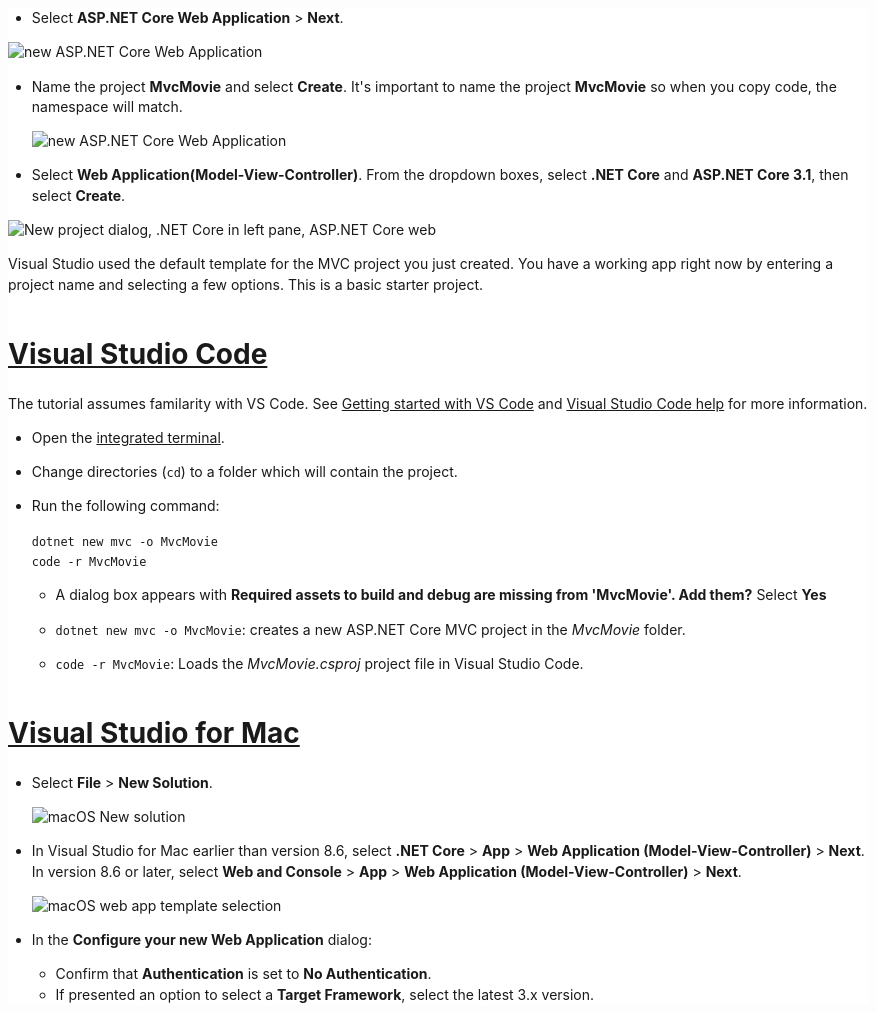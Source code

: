 * Select **ASP.NET Core Web Application** > **Next**.

![new ASP.NET Core Web Application](start-mvc/_static/np_2.1.png)

* Name the project **MvcMovie** and select **Create**. It's important to name the project **MvcMovie** so when you copy code, the namespace will match.

  ![new ASP.NET Core Web Application](start-mvc/_static/config.png)

* Select **Web Application(Model-View-Controller)**. From the dropdown boxes, select **.NET Core** and **ASP.NET Core 3.1**, then select **Create**.

![New project dialog, .NET Core in left pane, ASP.NET Core web ](start-mvc/_static/new_project30.png)

Visual Studio used the default template for the MVC project you just created. You have a working app right now by entering a project name and selecting a few options. This is a basic starter project.

# [Visual Studio Code](#tab/visual-studio-code)

The tutorial assumes familarity with VS Code. See [Getting started with VS Code](https://code.visualstudio.com/docs) and [Visual Studio Code help](#visual-studio-code-help) for more information.

* Open the [integrated terminal](https://code.visualstudio.com/docs/editor/integrated-terminal).
* Change directories (`cd`) to a folder which will contain the project.
* Run the following command:

   ```dotnetcli
   dotnet new mvc -o MvcMovie
   code -r MvcMovie
   ```

  * A dialog box appears with **Required assets to build and debug are missing from 'MvcMovie'. Add them?**  Select **Yes**

  * `dotnet new mvc -o MvcMovie`: creates a new ASP.NET Core MVC project in the *MvcMovie* folder.
  * `code -r MvcMovie`: Loads the *MvcMovie.csproj* project file in Visual Studio Code.

# [Visual Studio for Mac](#tab/visual-studio-mac)

* Select **File** > **New Solution**.

  ![macOS New solution](start-mvc/_static/new_project_vsmac.png)

* In Visual Studio for Mac earlier than version 8.6, select **.NET Core** > **App** > **Web Application (Model-View-Controller)** > **Next**. In version 8.6 or later, select **Web and Console** > **App** > **Web Application (Model-View-Controller)** > **Next**.

  ![macOS web app template selection](start-mvc/_static/web_app_template_vsmac.png)

* In the **Configure your new Web Application** dialog:

  * Confirm that **Authentication** is set to **No Authentication**.
  * If presented an option to select a **Target Framework**, select the latest 3.x version.
